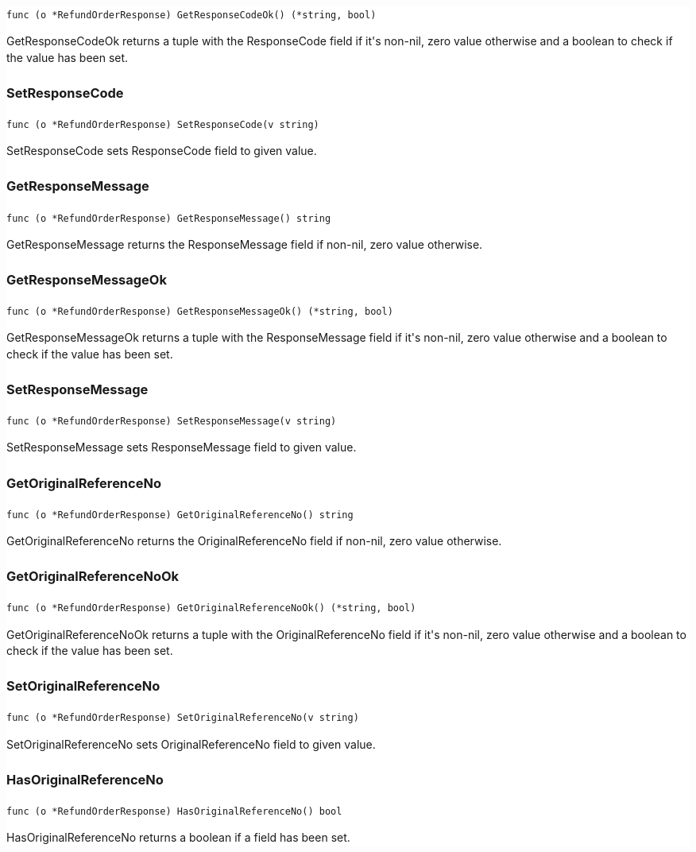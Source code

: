 `func (o *RefundOrderResponse) GetResponseCodeOk() (*string, bool)`

GetResponseCodeOk returns a tuple with the ResponseCode field if it's non-nil, zero value otherwise
and a boolean to check if the value has been set.

### SetResponseCode

`func (o *RefundOrderResponse) SetResponseCode(v string)`

SetResponseCode sets ResponseCode field to given value.


### GetResponseMessage

`func (o *RefundOrderResponse) GetResponseMessage() string`

GetResponseMessage returns the ResponseMessage field if non-nil, zero value otherwise.

### GetResponseMessageOk

`func (o *RefundOrderResponse) GetResponseMessageOk() (*string, bool)`

GetResponseMessageOk returns a tuple with the ResponseMessage field if it's non-nil, zero value otherwise
and a boolean to check if the value has been set.

### SetResponseMessage

`func (o *RefundOrderResponse) SetResponseMessage(v string)`

SetResponseMessage sets ResponseMessage field to given value.


### GetOriginalReferenceNo

`func (o *RefundOrderResponse) GetOriginalReferenceNo() string`

GetOriginalReferenceNo returns the OriginalReferenceNo field if non-nil, zero value otherwise.

### GetOriginalReferenceNoOk

`func (o *RefundOrderResponse) GetOriginalReferenceNoOk() (*string, bool)`

GetOriginalReferenceNoOk returns a tuple with the OriginalReferenceNo field if it's non-nil, zero value otherwise
and a boolean to check if the value has been set.

### SetOriginalReferenceNo

`func (o *RefundOrderResponse) SetOriginalReferenceNo(v string)`

SetOriginalReferenceNo sets OriginalReferenceNo field to given value.

### HasOriginalReferenceNo

`func (o *RefundOrderResponse) HasOriginalReferenceNo() bool`

HasOriginalReferenceNo returns a boolean if a field has been set.
